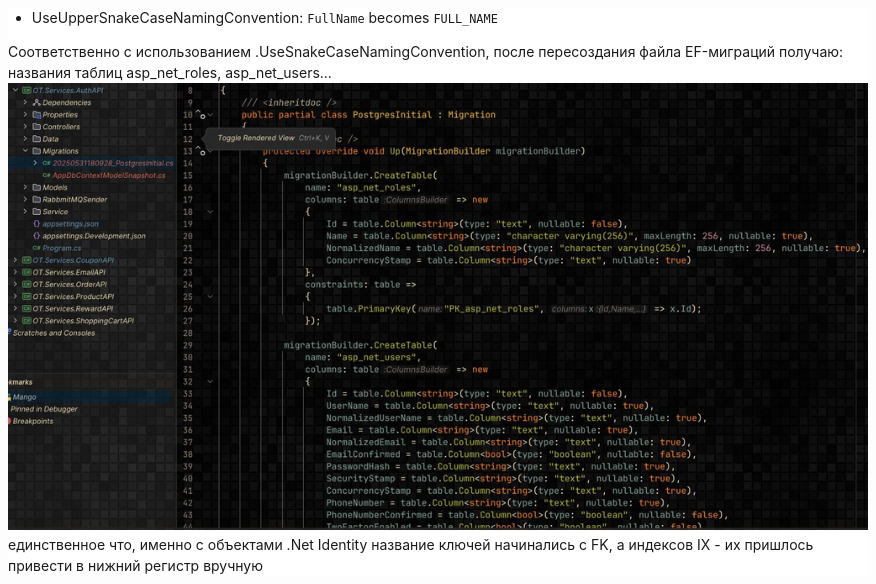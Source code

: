 - UseUpperSnakeCaseNamingConvention: `FullName` becomes `FULL_NAME`

Соответственно c использованием .UseSnakeCaseNamingConvention, после пересоздания файла EF-миграций получаю: названия таблиц asp_net_roles, asp_net_users...
![](Pasted_image_20250608184355.png)
единственное что, именно с объектами  .Net Identity название ключей начинались c FK, а индексов IX - их пришлось привести в нижний регистр вручную
